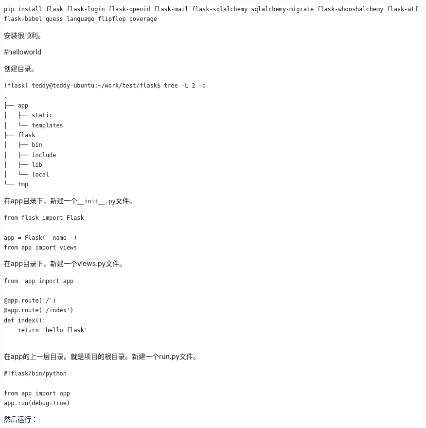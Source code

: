 ```
pip install flask flask-login flask-openid flask-mail flask-sqlalchemy sqlalchemy-migrate flask-whooshalchemy flask-wtf flask-babel guess_language flipflop coverage
```

安装很顺利。

#helloworld

创建目录。

```
(flask) teddy@teddy-ubuntu:~/work/test/flask$ tree -L 2 -d
.
├── app
│   ├── static
│   └── templates
├── flask
│   ├── bin
│   ├── include
│   ├── lib
│   └── local
└── tmp
```

在app目录下，新建一个`__init__.py`文件。

```
from flask import Flask

app = Flask(__name__)
from app import views
```

在app目录下，新建一个views.py文件。

```
from  app import app

@app.route('/')
@app.route('/index')
def index():
	return 'hello flask'
	
```

在app的上一层目录。就是项目的根目录。新建一个run.py文件。

```
#!flask/bin/python

from app import app
app.run(debug=True)

```

然后运行：

